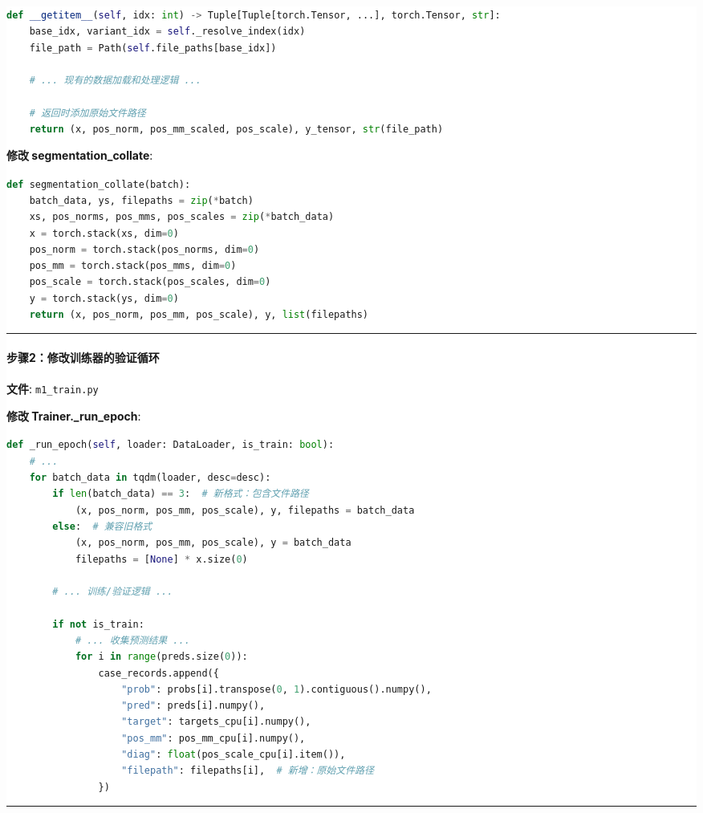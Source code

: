 ```python
def __getitem__(self, idx: int) -> Tuple[Tuple[torch.Tensor, ...], torch.Tensor, str]:
    base_idx, variant_idx = self._resolve_index(idx)
    file_path = Path(self.file_paths[base_idx])
    
    # ... 现有的数据加载和处理逻辑 ...
    
    # 返回时添加原始文件路径
    return (x, pos_norm, pos_mm_scaled, pos_scale), y_tensor, str(file_path)
```

**修改 segmentation_collate**:

```python
def segmentation_collate(batch):
    batch_data, ys, filepaths = zip(*batch)
    xs, pos_norms, pos_mms, pos_scales = zip(*batch_data)
    x = torch.stack(xs, dim=0)
    pos_norm = torch.stack(pos_norms, dim=0)
    pos_mm = torch.stack(pos_mms, dim=0)
    pos_scale = torch.stack(pos_scales, dim=0)
    y = torch.stack(ys, dim=0)
    return (x, pos_norm, pos_mm, pos_scale), y, list(filepaths)
```

---

#### 步骤2：修改训练器的验证循环

**文件**: `m1_train.py`

**修改 Trainer._run_epoch**:

```python
def _run_epoch(self, loader: DataLoader, is_train: bool):
    # ...
    for batch_data in tqdm(loader, desc=desc):
        if len(batch_data) == 3:  # 新格式：包含文件路径
            (x, pos_norm, pos_mm, pos_scale), y, filepaths = batch_data
        else:  # 兼容旧格式
            (x, pos_norm, pos_mm, pos_scale), y = batch_data
            filepaths = [None] * x.size(0)
        
        # ... 训练/验证逻辑 ...
        
        if not is_train:
            # ... 收集预测结果 ...
            for i in range(preds.size(0)):
                case_records.append({
                    "prob": probs[i].transpose(0, 1).contiguous().numpy(),
                    "pred": preds[i].numpy(),
                    "target": targets_cpu[i].numpy(),
                    "pos_mm": pos_mm_cpu[i].numpy(),
                    "diag": float(pos_scale_cpu[i].item()),
                    "filepath": filepaths[i],  # 新增：原始文件路径
                })
```

---